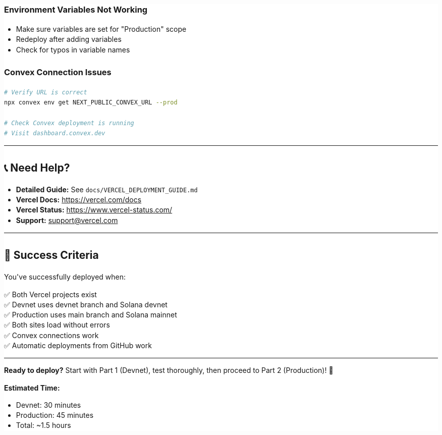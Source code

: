 ### Environment Variables Not Working
- Make sure variables are set for "Production" scope
- Redeploy after adding variables
- Check for typos in variable names

### Convex Connection Issues
```bash
# Verify URL is correct
npx convex env get NEXT_PUBLIC_CONVEX_URL --prod

# Check Convex deployment is running
# Visit dashboard.convex.dev
```

---

## 📞 Need Help?

- **Detailed Guide:** See `docs/VERCEL_DEPLOYMENT_GUIDE.md`
- **Vercel Docs:** https://vercel.com/docs
- **Vercel Status:** https://www.vercel-status.com/
- **Support:** support@vercel.com

---

## 🎯 Success Criteria

You've successfully deployed when:

✅ Both Vercel projects exist  
✅ Devnet uses devnet branch and Solana devnet  
✅ Production uses main branch and Solana mainnet  
✅ Both sites load without errors  
✅ Convex connections work  
✅ Automatic deployments from GitHub work  

---

**Ready to deploy?** Start with Part 1 (Devnet), test thoroughly, then proceed to Part 2 (Production)! 🚀

**Estimated Time:**
- Devnet: 30 minutes
- Production: 45 minutes
- Total: ~1.5 hours

